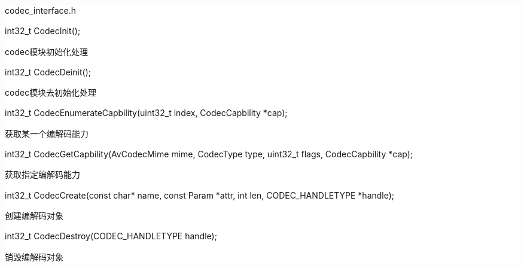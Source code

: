 <p id="p1742101311180"><a name="p1742101311180"></a><a name="p1742101311180"></a></p>
<p id="p171041613101815"><a name="p171041613101815"></a><a name="p171041613101815"></a></p>
<p id="p10172141314183"><a name="p10172141314183"></a><a name="p10172141314183"></a></p>
<p id="p723216132180"><a name="p723216132180"></a><a name="p723216132180"></a></p>
<p id="p825185015460"><a name="p825185015460"></a><a name="p825185015460"></a>codec_interface.h</p>
<p id="p2133757135510"><a name="p2133757135510"></a><a name="p2133757135510"></a></p>
<p id="p14171441118"><a name="p14171441118"></a><a name="p14171441118"></a></p>
<p id="p57063567463"><a name="p57063567463"></a><a name="p57063567463"></a></p>
<p id="p1285144710118"><a name="p1285144710118"></a><a name="p1285144710118"></a></p>
<p id="p854114711117"><a name="p854114711117"></a><a name="p854114711117"></a></p>
<p id="p15741647517"><a name="p15741647517"></a><a name="p15741647517"></a></p>
<p id="p7909447418"><a name="p7909447418"></a><a name="p7909447418"></a></p>
<p id="p12525910165811"><a name="p12525910165811"></a><a name="p12525910165811"></a></p>
<p id="p942322013262"><a name="p942322013262"></a><a name="p942322013262"></a></p>
<p id="p1040515339526"><a name="p1040515339526"></a><a name="p1040515339526"></a></p>
<p id="p19405533115216"><a name="p19405533115216"></a><a name="p19405533115216"></a></p>
</td>
<td class="cellrowborder" valign="top" width="63.61636163616362%" headers="mcps1.2.4.1.2 "><p id="p174121125175619"><a name="p174121125175619"></a><a name="p174121125175619"></a>int32_t CodecInit();</p>
</td>
<td class="cellrowborder" valign="top" width="23.562356235623565%" headers="mcps1.2.4.1.3 "><p id="p114126258569"><a name="p114126258569"></a><a name="p114126258569"></a>codec模块初始化处理</p>
</td>
</tr>
<tr id="row2661171172814"><td class="cellrowborder" valign="top" headers="mcps1.2.4.1.1 "><p id="p1341212595610"><a name="p1341212595610"></a><a name="p1341212595610"></a>int32_t CodecDeinit();</p>
</td>
<td class="cellrowborder" valign="top" headers="mcps1.2.4.1.2 "><p id="p1341272515610"><a name="p1341272515610"></a><a name="p1341272515610"></a>codec模块去初始化处理</p>
</td>
</tr>
<tr id="row4385112822818"><td class="cellrowborder" valign="top" headers="mcps1.2.4.1.1 "><p id="p14413122555620"><a name="p14413122555620"></a><a name="p14413122555620"></a>int32_t CodecEnumerateCapbility(uint32_t index, CodecCapbility *cap);</p>
</td>
<td class="cellrowborder" valign="top" headers="mcps1.2.4.1.2 "><p id="p1141372575614"><a name="p1141372575614"></a><a name="p1141372575614"></a>获取某一个编解码能力</p>
</td>
</tr>
<tr id="row181371630162816"><td class="cellrowborder" valign="top" headers="mcps1.2.4.1.1 "><p id="p1941362515561"><a name="p1941362515561"></a><a name="p1941362515561"></a>int32_t CodecGetCapbility(AvCodecMime mime, CodecType type, uint32_t flags, CodecCapbility *cap);</p>
</td>
<td class="cellrowborder" valign="top" headers="mcps1.2.4.1.2 "><p id="p44131025115619"><a name="p44131025115619"></a><a name="p44131025115619"></a>获取指定编解码能力</p>
</td>
</tr>
<tr id="row01531026142811"><td class="cellrowborder" valign="top" headers="mcps1.2.4.1.1 "><p id="p241312251562"><a name="p241312251562"></a><a name="p241312251562"></a>int32_t CodecCreate(const char* name, const Param *attr, int len, CODEC_HANDLETYPE *handle);</p>
</td>
<td class="cellrowborder" valign="top" headers="mcps1.2.4.1.2 "><p id="p12413525135615"><a name="p12413525135615"></a><a name="p12413525135615"></a>创建编解码对象</p>
</td>
</tr>
<tr id="row11460182372815"><td class="cellrowborder" valign="top" headers="mcps1.2.4.1.1 "><p id="p44133252564"><a name="p44133252564"></a><a name="p44133252564"></a>int32_t CodecDestroy(CODEC_HANDLETYPE handle);</p>
</td>
<td class="cellrowborder" valign="top" headers="mcps1.2.4.1.2 "><p id="p041392535610"><a name="p041392535610"></a><a name="p041392535610"></a>销毁编解码对象</p>
</td>
</tr>